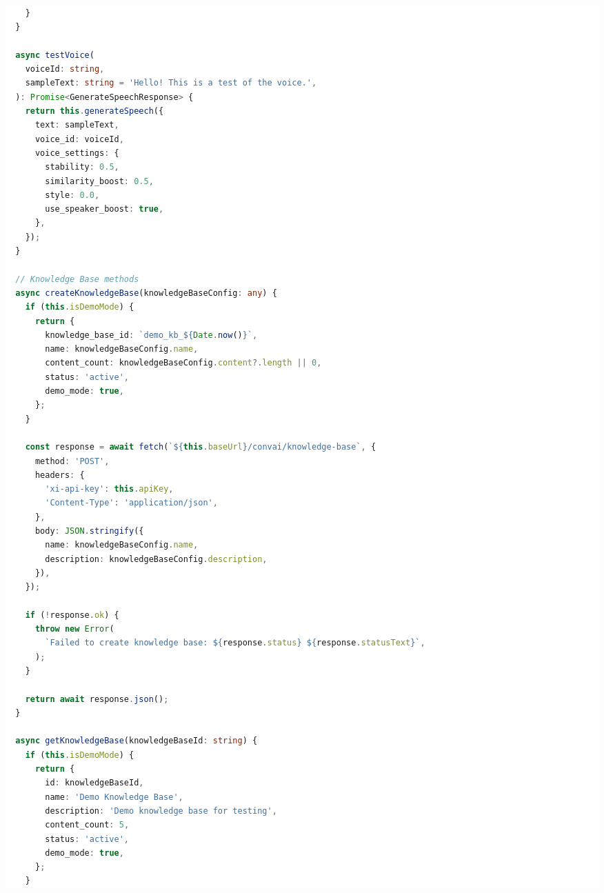 ```typescript
    }
  }

  async testVoice(
    voiceId: string,
    sampleText: string = 'Hello! This is a test of the voice.',
  ): Promise<GenerateSpeechResponse> {
    return this.generateSpeech({
      text: sampleText,
      voice_id: voiceId,
      voice_settings: {
        stability: 0.5,
        similarity_boost: 0.5,
        style: 0.0,
        use_speaker_boost: true,
      },
    });
  }

  // Knowledge Base methods
  async createKnowledgeBase(knowledgeBaseConfig: any) {
    if (this.isDemoMode) {
      return {
        knowledge_base_id: `demo_kb_${Date.now()}`,
        name: knowledgeBaseConfig.name,
        content_count: knowledgeBaseConfig.content?.length || 0,
        status: 'active',
        demo_mode: true,
      };
    }

    const response = await fetch(`${this.baseUrl}/convai/knowledge-base`, {
      method: 'POST',
      headers: {
        'xi-api-key': this.apiKey,
        'Content-Type': 'application/json',
      },
      body: JSON.stringify({
        name: knowledgeBaseConfig.name,
        description: knowledgeBaseConfig.description,
      }),
    });

    if (!response.ok) {
      throw new Error(
        `Failed to create knowledge base: ${response.status} ${response.statusText}`,
      );
    }

    return await response.json();
  }

  async getKnowledgeBase(knowledgeBaseId: string) {
    if (this.isDemoMode) {
      return {
        id: knowledgeBaseId,
        name: 'Demo Knowledge Base',
        description: 'Demo knowledge base for testing',
        content_count: 5,
        status: 'active',
        demo_mode: true,
      };
    }
```